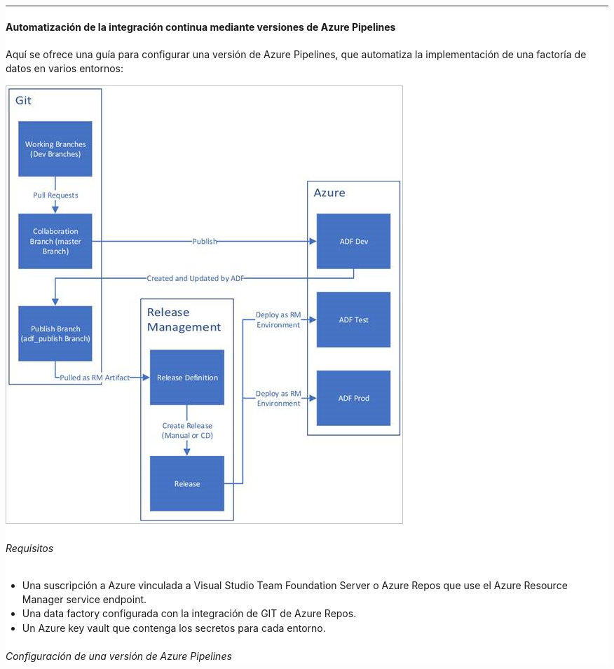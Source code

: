 ------





#### Automatización de la integración continua mediante versiones de Azure Pipelines

Aquí se ofrece una guía para configurar una versión de Azure Pipelines, que automatiza la implementación de una factoría de datos en varios entornos:

![](Imagenes/continuous-integration-image1.png)

###### Requisitos

- Una suscripción a Azure vinculada a Visual Studio Team Foundation Server o Azure Repos que use el Azure Resource Manager service endpoint.
- Una data factory configurada con la integración de GIT de Azure Repos.
- Un Azure key vault que contenga los secretos para cada entorno.



###### Configuración de una versión de Azure Pipelines
